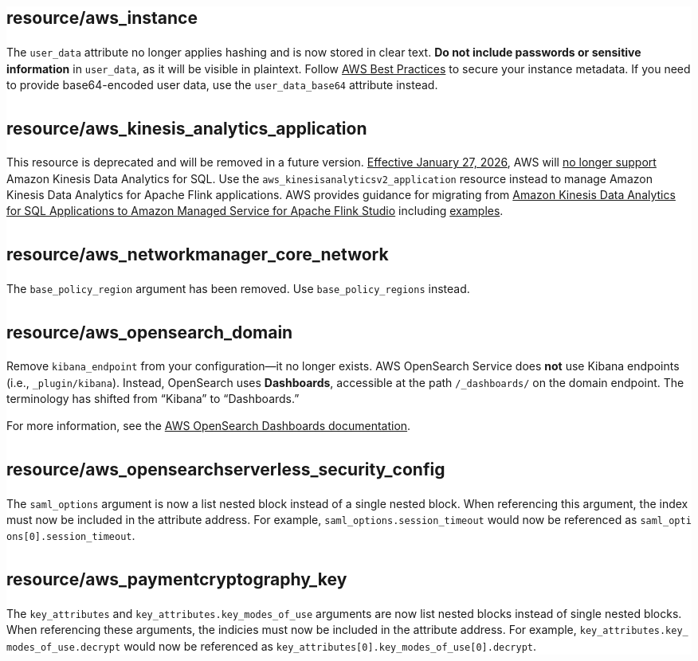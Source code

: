 ## resource/aws_instance

The `user_data` attribute no longer applies hashing and is now stored in clear text. **Do not include passwords or sensitive information** in `user_data`, as it will be visible in plaintext. Follow [AWS Best Practices](https://docs.aws.amazon.com/AWSEC2/latest/UserGuide/ec2-instance-metadata.html) to secure your instance metadata. If you need to provide base64-encoded user data, use the `user_data_base64` attribute instead.

## resource/aws_kinesis_analytics_application

This resource is deprecated and will be removed in a future version. [Effective January 27, 2026](https://aws.amazon.com/blogs/big-data/migrate-from-amazon-kinesis-data-analytics-for-sql-to-amazon-managed-service-for-apache-flink-and-amazon-managed-service-for-apache-flink-studio/), AWS will [no longer support](https://docs.aws.amazon.com/kinesisanalytics/latest/dev/discontinuation.html) Amazon Kinesis Data Analytics for SQL. Use the `aws_kinesisanalyticsv2_application` resource instead to manage Amazon Kinesis Data Analytics for Apache Flink applications. AWS provides guidance for migrating from [Amazon Kinesis Data Analytics for SQL Applications to Amazon Managed Service for Apache Flink Studio](https://aws.amazon.com/blogs/big-data/migrate-from-amazon-kinesis-data-analytics-for-sql-applications-to-amazon-managed-service-for-apache-flink-studio/) including [examples](https://docs.aws.amazon.com/kinesisanalytics/latest/dev/migrating-to-kda-studio-overview.html).

## resource/aws_networkmanager_core_network

The `base_policy_region` argument has been removed. Use `base_policy_regions` instead.

## resource/aws_opensearch_domain

Remove `kibana_endpoint` from your configuration—it no longer exists. AWS OpenSearch Service does **not** use Kibana endpoints (i.e., `_plugin/kibana`). Instead, OpenSearch uses **Dashboards**, accessible at the path `/_dashboards/` on the domain endpoint. The terminology has shifted from “Kibana” to “Dashboards.”

For more information, see the [AWS OpenSearch Dashboards documentation](https://docs.aws.amazon.com/opensearch-service/latest/developerguide/dashboards.html).

## resource/aws_opensearchserverless_security_config

The `saml_options` argument is now a list nested block instead of a single nested block.
When referencing this argument, the index must now be included in the attribute address.
For example, `saml_options.session_timeout` would now be referenced as `saml_options[0].session_timeout`.

## resource/aws_paymentcryptography_key

The `key_attributes` and `key_attributes.key_modes_of_use` arguments are now list nested blocks instead of single nested blocks.
When referencing these arguments, the indicies must now be included in the attribute address.
For example, `key_attributes.key_modes_of_use.decrypt` would now be referenced as `key_attributes[0].key_modes_of_use[0].decrypt`.
